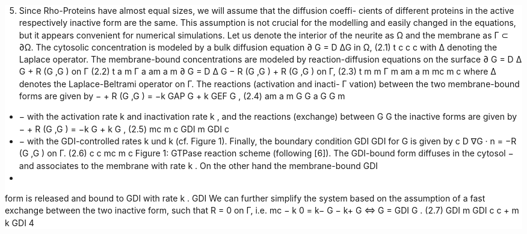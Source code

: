 
5. Since Rho-Proteins have almost equal sizes, we will assume that the diffusion coeffi-
cients of different proteins in the active respectively inactive form are the same. This
assumption is not crucial for the modelling and easily changed in the equations, but it
appears convenient for numerical simulations.
Let us denote the interior of the neurite as Ω and the membrane as Γ ⊂ ∂Ω. The cytosolic
concentration is modeled by a bulk diffusion equation
∂ G = D ∆G in Ω, (2.1)
t c c c
with ∆ denoting the Laplace operator. The membrane-bound concentrations are modeled by
reaction-diffusion equations on the surface
∂ G = D ∆ G + R (G ,G ) on Γ (2.2)
t a m Γ a am a m
∂ G = D ∆ G − R (G ,G ) + R (G ,G ) on Γ, (2.3)
t m m Γ m am a m mc m c
where ∆ denotes the Laplace-Beltrami operator on Γ. The reactions (activation and inacti-
Γ
vation) between the two membrane-bound forms are given by
− +
R (G ,G ) = −k GAP G + k GEF G , (2.4)
am a m G G a G G m
+ −
with the activation rate k and inactivation rate k , and the reactions (exchange) between
G G
the inactive forms are given by
− +
R (G ,G ) = −k G + k G , (2.5)
mc m c GDI m GDI c
+ −
with the GDI-controlled rates k und k (cf. Figure 1). Finally, the boundary condition
GDI GDI
for G is given by
c
D ∇G · n = −R (G ,G ) on Γ. (2.6)
c c mc m c
Figure 1: GTPase reaction scheme (following [6]). The GDI-bound form diffuses in the cytosol
−
and associates to the membrane with rate k . On the other hand the membrane-bound
GDI
+
form is released and bound to GDI with rate k .
GDI
We can further simplify the system based on the assumption of a fast exchange between
the two inactive form, such that R = 0 on Γ, i.e.
mc
−
k
0 = k− G − k+ G ⇔ G = GDI G . (2.7)
GDI m GDI c c + m
k
GDI
4
